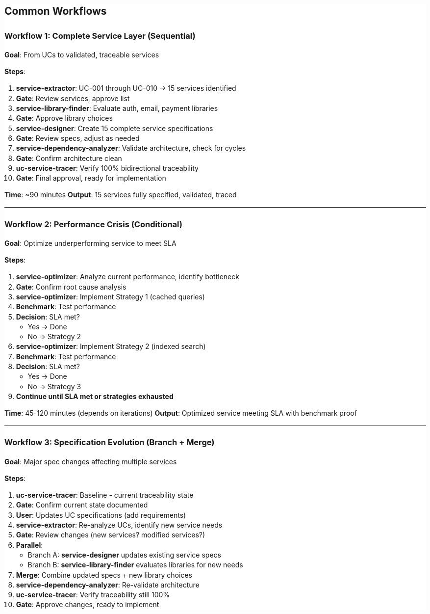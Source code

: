 ## Common Workflows

### Workflow 1: Complete Service Layer (Sequential)

**Goal**: From UCs to validated, traceable services

**Steps**:
1. **service-extractor**: UC-001 through UC-010 → 15 services identified
2. **Gate**: Review services, approve list
3. **service-library-finder**: Evaluate auth, email, payment libraries
4. **Gate**: Approve library choices
5. **service-designer**: Create 15 complete service specifications
6. **Gate**: Review specs, adjust as needed
7. **service-dependency-analyzer**: Validate architecture, check for cycles
8. **Gate**: Confirm architecture clean
9. **uc-service-tracer**: Verify 100% bidirectional traceability
10. **Gate**: Final approval, ready for implementation

**Time**: ~90 minutes
**Output**: 15 services fully specified, validated, traced

---

### Workflow 2: Performance Crisis (Conditional)

**Goal**: Optimize underperforming service to meet SLA

**Steps**:
1. **service-optimizer**: Analyze current performance, identify bottleneck
2. **Gate**: Confirm root cause analysis
3. **service-optimizer**: Implement Strategy 1 (cached queries)
4. **Benchmark**: Test performance
5. **Decision**: SLA met?
   - Yes → Done
   - No → Strategy 2
6. **service-optimizer**: Implement Strategy 2 (indexed search)
7. **Benchmark**: Test performance
8. **Decision**: SLA met?
   - Yes → Done
   - No → Strategy 3
9. **Continue until SLA met or strategies exhausted**

**Time**: 45-120 minutes (depends on iterations)
**Output**: Optimized service meeting SLA with benchmark proof

---

### Workflow 3: Specification Evolution (Branch + Merge)

**Goal**: Major spec changes affecting multiple services

**Steps**:
1. **uc-service-tracer**: Baseline - current traceability state
2. **Gate**: Confirm current state documented
3. **User**: Updates UC specifications (add requirements)
4. **service-extractor**: Re-analyze UCs, identify new service needs
5. **Gate**: Review changes (new services? modified services?)
6. **Parallel**:
   - Branch A: **service-designer** updates existing service specs
   - Branch B: **service-library-finder** evaluates libraries for new needs
7. **Merge**: Combine updated specs + new library choices
8. **service-dependency-analyzer**: Re-validate architecture
9. **uc-service-tracer**: Verify traceability still 100%
10. **Gate**: Approve changes, ready to implement
